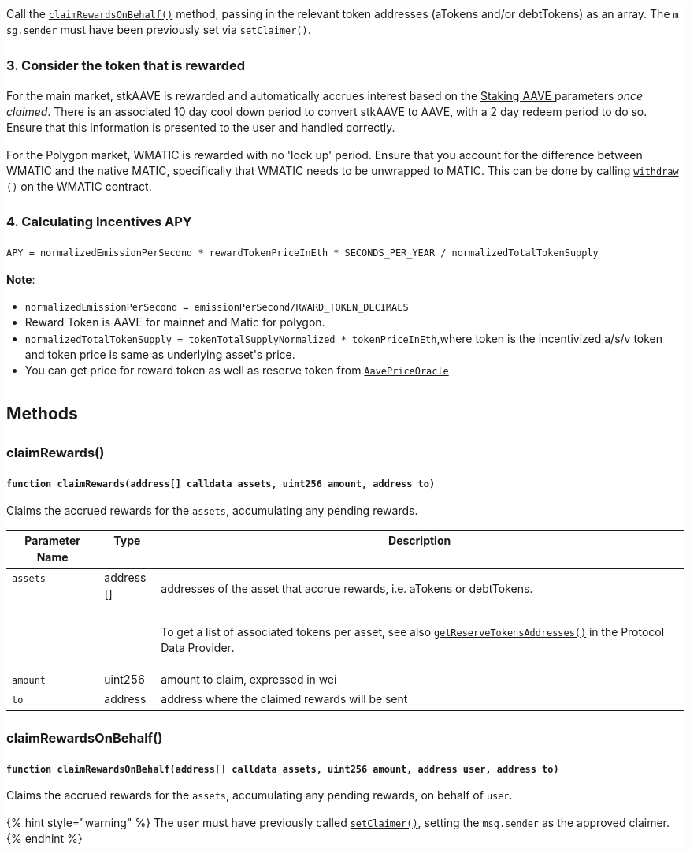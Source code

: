 Call the [`claimRewardsOnBehalf()`](liquidity-mining.md#claimrewardsonbehalf) method, passing in the relevant token addresses (aTokens and/or debtTokens) as an array. The `msg.sender` must have been previously set via [`setClaimer()`](liquidity-mining.md#setclaimer).

### 3. Consider the token that is rewarded

For the main market, stkAAVE is rewarded and automatically accrues interest based on the [Staking AAVE ](../protocol-governance/staking-aave.md)parameters _once claimed_. There is an associated 10 day cool down period to convert stkAAVE to AAVE, with a 2 day redeem period to do so. Ensure that this information is presented to the user and handled correctly.

For the Polygon market, WMATIC is rewarded with no 'lock up' period. Ensure that you account for the difference between WMATIC and the native MATIC, specifically that WMATIC needs to be unwrapped to MATIC. This can be done by calling [`withdraw()`](https://explorer-mainnet.maticvigil.com/address/0x0d500B1d8E8eF31E21C99d1Db9A6444d3ADf1270/write-contract) on the WMATIC contract.

### 4. Calculating Incentives APY

`APY = normalizedEmissionPerSecond * rewardTokenPriceInEth * SECONDS_PER_YEAR / normalizedTotalTokenSupply`&#x20;

**Note**:

* `normalizedEmissionPerSecond = emissionPerSecond/RWARD_TOKEN_DECIMALS`
* Reward Token is AAVE for mainnet and Matic for polygon.&#x20;
* `normalizedTotalTokenSupply = tokenTotalSupplyNormalized * tokenPriceInEth`,where token is the incentivized a/s/v token and token price is same as underlying asset's price.&#x20;
* &#x20;You can get price for reward token as well as reserve token from [`AavePriceOracle`](../the-core-protocol/price-oracle/#getassetsprices)&#x20;

## Methods

### **claimRewards()**

**`function claimRewards(address[] calldata assets, uint256 amount, address to)`**

Claims the accrued rewards for the `assets`, accumulating any pending rewards.

| Parameter Name | Type       | Description                                                                                                                                                                                                                                                                                                                               |
| -------------- | ---------- | ----------------------------------------------------------------------------------------------------------------------------------------------------------------------------------------------------------------------------------------------------------------------------------------------------------------------------------------- |
| `assets`       | address\[] | <p>addresses of the asset that accrue rewards, i.e. aTokens or debtTokens.</p><p><br>To get a list of associated tokens per asset, see also <a href="https://docs.aave.com/developers/the-core-protocol/protocol-data-provider#getreservetokensaddresses"><code>getReserveTokensAddresses()</code></a> in the Protocol Data Provider.</p> |
| `amount`       | uint256    | amount to claim, expressed in wei                                                                                                                                                                                                                                                                                                         |
| `to`           | address    | address where the claimed rewards will be sent                                                                                                                                                                                                                                                                                            |

### **claimRewardsOnBehalf()**

**`function claimRewardsOnBehalf(address[] calldata assets, uint256 amount, address user, address to)`**

Claims the accrued rewards for the `assets`, accumulating any pending rewards, on behalf of `user`.

{% hint style="warning" %}
The `user` must have previously called [`setClaimer()`](liquidity-mining.md#setclaimer), setting the `msg.sender` as the approved claimer.
{% endhint %}
